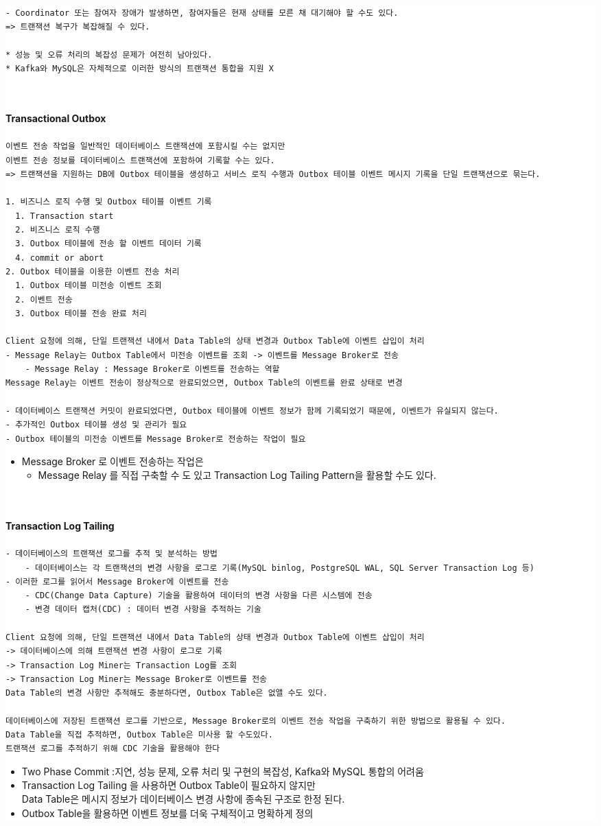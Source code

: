 ```text
- Coordinator 또는 참여자 장애가 발생하면, 참여자들은 현재 상태를 모른 채 대기해야 할 수도 있다.
=> 트랜잭션 복구가 복잡해질 수 있다.

* 성능 및 오류 처리의 복잡성 문제가 여전히 남아있다.
* Kafka와 MySQL은 자체적으로 이러한 방식의 트랜잭션 통합을 지원 X
```

<br>

#### Transactional Outbox
```text
이벤트 전송 작업을 일반적인 데이터베이스 트랜잭션에 포함시킬 수는 없지만
이벤트 전송 정보를 데이터베이스 트랜잭션에 포함하여 기록할 수는 있다.
=> 트랜잭션을 지원하는 DB에 Outbox 테이블을 생성하고 서비스 로직 수행과 Outbox 테이블 이벤트 메시지 기록을 단일 트랜잭션으로 묶는다.

1. 비즈니스 로직 수행 및 Outbox 테이블 이벤트 기록
  1. Transaction start
  2. 비즈니스 로직 수행
  3. Outbox 테이블에 전송 할 이벤트 데이터 기록
  4. commit or abort
2. Outbox 테이블을 이용한 이벤트 전송 처리
  1. Outbox 테이블 미전송 이벤트 조회
  2. 이벤트 전송
  3. Outbox 테이블 전송 완료 처리

Client 요청에 의해, 단일 트랜잭션 내에서 Data Table의 상태 변경과 Outbox Table에 이벤트 삽입이 처리
- Message Relay는 Outbox Table에서 미전송 이벤트를 조회 -> 이벤트를 Message Broker로 전송
    - Message Relay : Message Broker로 이벤트를 전송하는 역할  
Message Relay는 이벤트 전송이 정상적으로 완료되었으면, Outbox Table의 이벤트를 완료 상태로 변경

- 데이터베이스 트랜잭션 커밋이 완료되었다면, Outbox 테이블에 이벤트 정보가 함께 기록되었기 때문에, 이벤트가 유실되지 않는다.
- 추가적인 Outbox 테이블 생성 및 관리가 필요
- Outbox 테이블의 미전송 이벤트를 Message Broker로 전송하는 작업이 필요
```
- Message Broker 로 이벤트 전송하는 작업은
  - Message Relay 를 직접 구축할 수 도 있고 Transaction Log Tailing Pattern을 활용할 수도 있다.

<br>

#### Transaction Log Tailing
```text
- 데이터베이스의 트랜잭션 로그를 추적 및 분석하는 방법
    - 데이터베이스는 각 트랜잭션의 변경 사항을 로그로 기록(MySQL binlog, PostgreSQL WAL, SQL Server Transaction Log 등)
- 이러한 로그를 읽어서 Message Broker에 이벤트를 전송
    - CDC(Change Data Capture) 기술을 활용하여 데이터의 변경 사항을 다른 시스템에 전송
    - 변경 데이터 캡처(CDC) : 데이터 변경 사항을 추적하는 기술
    
Client 요청에 의해, 단일 트랜잭션 내에서 Data Table의 상태 변경과 Outbox Table에 이벤트 삽입이 처리
-> 데이터베이스에 의해 트랜잭션 변경 사항이 로그로 기록
-> Transaction Log Miner는 Transaction Log를 조회
-> Transaction Log Miner는 Message Broker로 이벤트를 전송
Data Table의 변경 사항만 추적해도 충분하다면, Outbox Table은 없앨 수도 있다.

데이터베이스에 저장된 트랜잭션 로그를 기반으로, Message Broker로의 이벤트 전송 작업을 구축하기 위한 방법으로 활용될 수 있다.
Data Table을 직접 추적하면, Outbox Table은 미사용 할 수도있다.
트랜잭션 로그를 추적하기 위해 CDC 기술을 활용해야 한다
```
- Two Phase Commit :지연, 성능 문제, 오류 처리 및 구현의 복잡성, Kafka와 MySQL 통합의 어려움
- Transaction Log Tailing 을 사용하면 Outbox Table이 필요하지 않지만   
Data Table은 메시지 정보가 데이터베이스 변경 사항에 종속된 구조로 한정 된다.
- Outbox Table을 활용하면 이벤트 정보를 더욱 구체적이고 명확하게 정의
